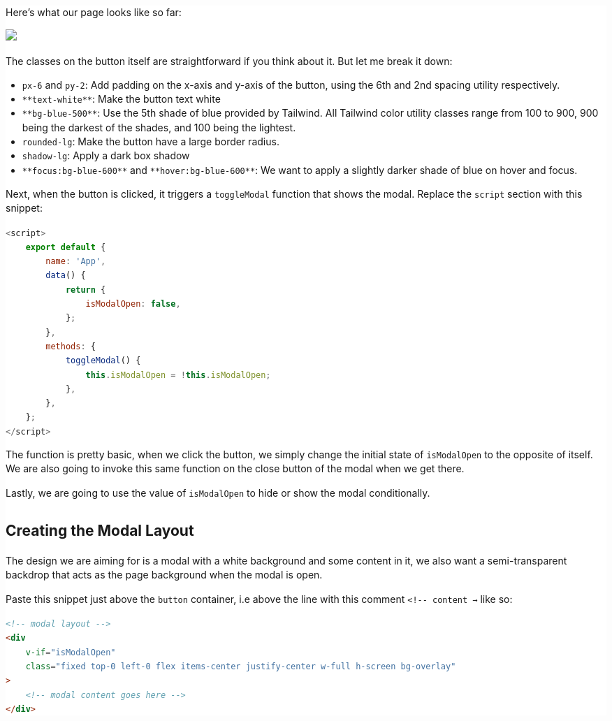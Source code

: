 Here’s what our page looks like so far:

![](https://paper-attachments.dropbox.com/s_40F9F42BE9CFC15F1C8DE01CE1AFB6209703713AD2DDDD525B8740C01F93C48D_1588067971094_image.png)

The classes on the button itself are straightforward if you think about it. But let me break it down:

- `px-6` and `py-2`: Add padding on the x-axis and y-axis of the button, using the 6th and 2nd spacing utility respectively.
- `**text-white**`: Make the button text white
- `**bg-blue-500**`: Use the 5th shade of blue provided by Tailwind. All Tailwind color utility classes range from 100 to 900, 900 being the darkest of the shades, and 100 being the lightest.
- `rounded-lg`: Make the button have a large border radius.
- `shadow-lg`: Apply a dark box shadow
- `**focus:bg-blue-600**` and `**hover:bg-blue-600**`: We want to apply a slightly darker shade of blue on hover and focus.

Next, when the button is clicked, it triggers a `toggleModal` function that shows the modal. Replace the `script` section with this snippet:

```js
<script>
	export default {
		name: 'App',
		data() {
			return {
				isModalOpen: false,
			};
		},
		methods: {
			toggleModal() {
				this.isModalOpen = !this.isModalOpen;
			},
		},
	};
</script>
```

The function is pretty basic, when we click the button, we simply change the initial state of `isModalOpen` to the opposite of itself. We are also going to invoke this same function on the close button of the modal when we get there.

Lastly, we are going to use the value of `isModalOpen` to hide or show the modal conditionally.

## Creating the Modal Layout

The design we are aiming for is a modal with a white background and some content in it, we also want a semi-transparent backdrop that acts as the page background when the modal is open.

Paste this snippet just above the `button` container, i.e above the line with this comment `<!-- content →` like so:

```html
<!-- modal layout -->
<div
	v-if="isModalOpen"
	class="fixed top-0 left-0 flex items-center justify-center w-full h-screen bg-overlay"
>
	<!-- modal content goes here -->
</div>
```
